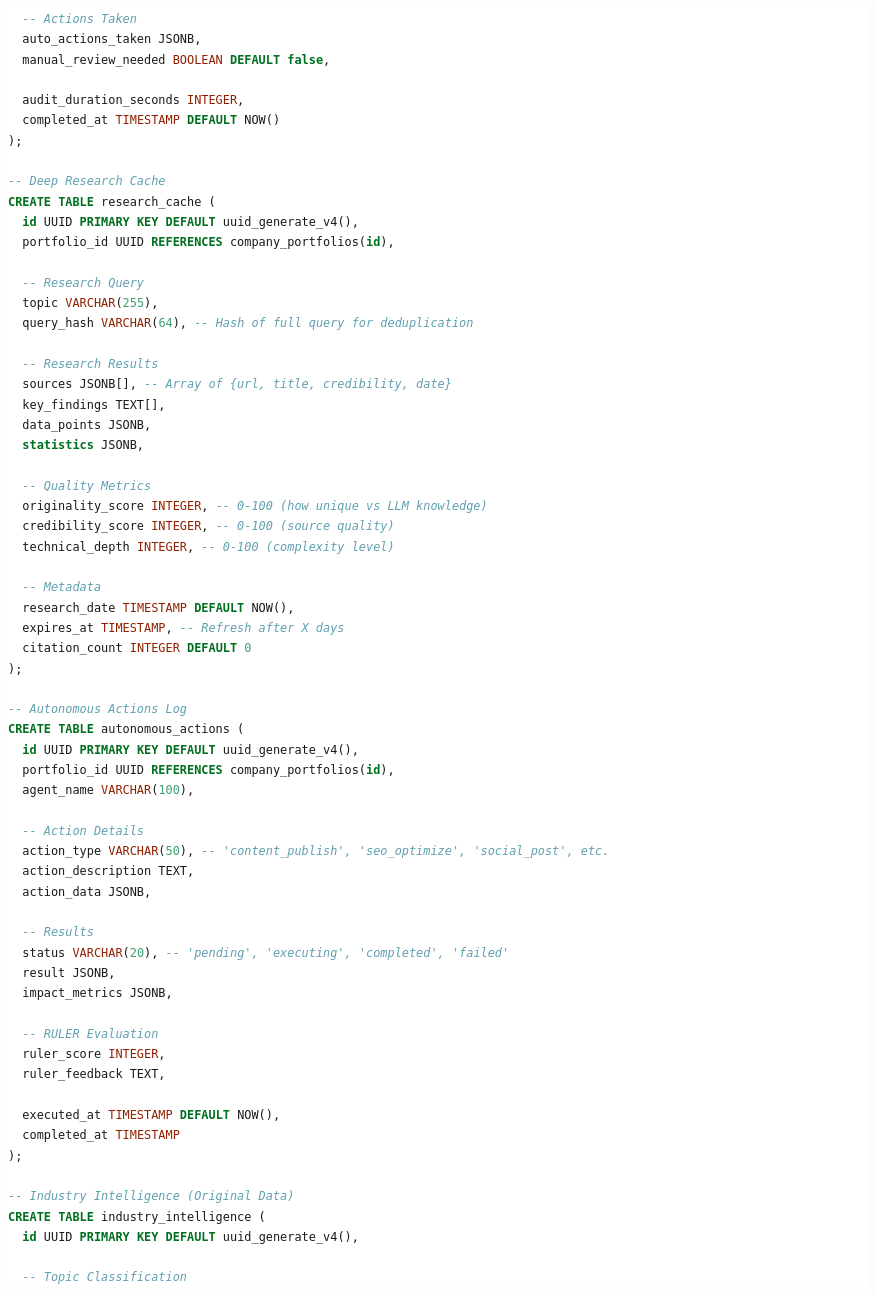 ```sql
  -- Actions Taken
  auto_actions_taken JSONB,
  manual_review_needed BOOLEAN DEFAULT false,

  audit_duration_seconds INTEGER,
  completed_at TIMESTAMP DEFAULT NOW()
);

-- Deep Research Cache
CREATE TABLE research_cache (
  id UUID PRIMARY KEY DEFAULT uuid_generate_v4(),
  portfolio_id UUID REFERENCES company_portfolios(id),

  -- Research Query
  topic VARCHAR(255),
  query_hash VARCHAR(64), -- Hash of full query for deduplication

  -- Research Results
  sources JSONB[], -- Array of {url, title, credibility, date}
  key_findings TEXT[],
  data_points JSONB,
  statistics JSONB,

  -- Quality Metrics
  originality_score INTEGER, -- 0-100 (how unique vs LLM knowledge)
  credibility_score INTEGER, -- 0-100 (source quality)
  technical_depth INTEGER, -- 0-100 (complexity level)

  -- Metadata
  research_date TIMESTAMP DEFAULT NOW(),
  expires_at TIMESTAMP, -- Refresh after X days
  citation_count INTEGER DEFAULT 0
);

-- Autonomous Actions Log
CREATE TABLE autonomous_actions (
  id UUID PRIMARY KEY DEFAULT uuid_generate_v4(),
  portfolio_id UUID REFERENCES company_portfolios(id),
  agent_name VARCHAR(100),

  -- Action Details
  action_type VARCHAR(50), -- 'content_publish', 'seo_optimize', 'social_post', etc.
  action_description TEXT,
  action_data JSONB,

  -- Results
  status VARCHAR(20), -- 'pending', 'executing', 'completed', 'failed'
  result JSONB,
  impact_metrics JSONB,

  -- RULER Evaluation
  ruler_score INTEGER,
  ruler_feedback TEXT,

  executed_at TIMESTAMP DEFAULT NOW(),
  completed_at TIMESTAMP
);

-- Industry Intelligence (Original Data)
CREATE TABLE industry_intelligence (
  id UUID PRIMARY KEY DEFAULT uuid_generate_v4(),

  -- Topic Classification
```